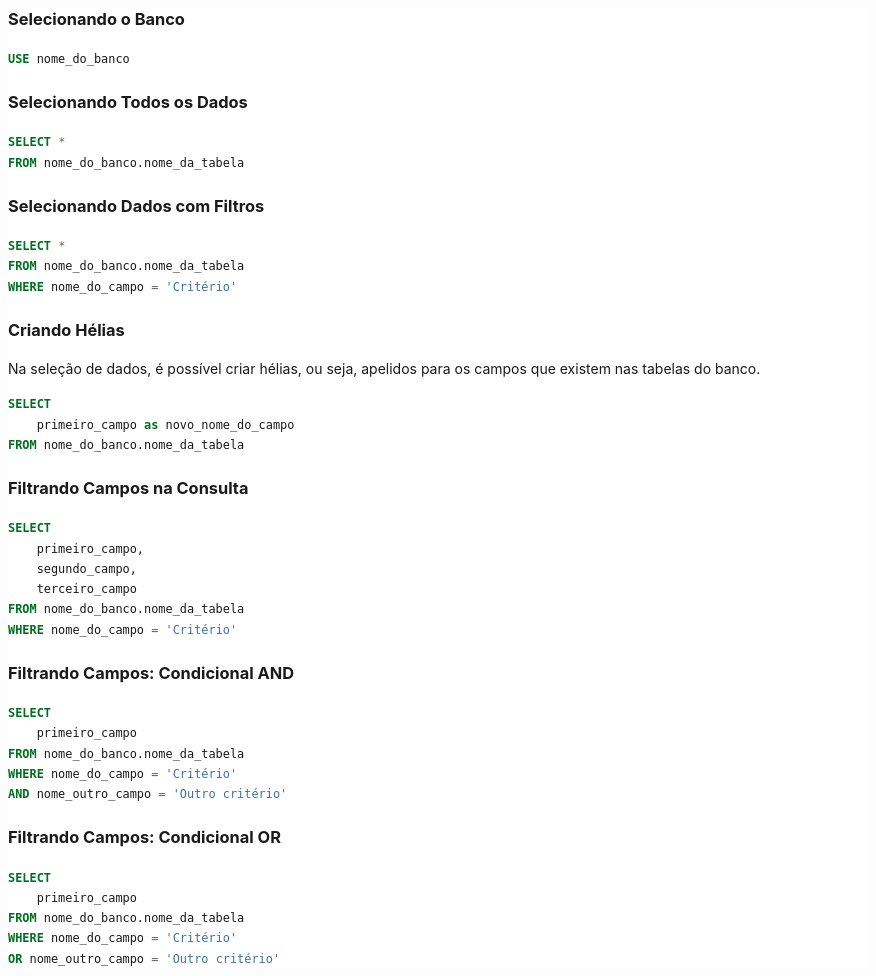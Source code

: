 
### **Selecionando o Banco**
```sql
USE nome_do_banco
```

### **Selecionando Todos os Dados**
```sql
SELECT *
FROM nome_do_banco.nome_da_tabela
```

### **Selecionando Dados com Filtros**
```sql
SELECT *
FROM nome_do_banco.nome_da_tabela
WHERE nome_do_campo = 'Critério'
```

### **Criando Hélias**
Na seleção de dados, é possível criar hélias, ou seja, apelidos para os campos que existem nas tabelas do banco.
```sql
SELECT 
	primeiro_campo as novo_nome_do_campo
FROM nome_do_banco.nome_da_tabela

```

### **Filtrando Campos na Consulta**
```sql
SELECT 
	primeiro_campo,
	segundo_campo,
	terceiro_campo
FROM nome_do_banco.nome_da_tabela
WHERE nome_do_campo = 'Critério'
```

### **Filtrando Campos: Condicional AND**
```sql
SELECT
	primeiro_campo
FROM nome_do_banco.nome_da_tabela
WHERE nome_do_campo = 'Critério'
AND nome_outro_campo = 'Outro critério'
```

### **Filtrando Campos: Condicional OR**
```sql
SELECT
	primeiro_campo
FROM nome_do_banco.nome_da_tabela
WHERE nome_do_campo = 'Critério'
OR nome_outro_campo = 'Outro critério'
```

